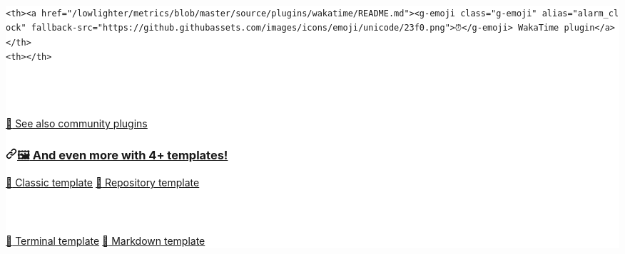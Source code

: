     <th><a href="/lowlighter/metrics/blob/master/source/plugins/wakatime/README.md"><g-emoji class="g-emoji" alias="alarm_clock" fallback-src="https://github.githubassets.com/images/icons/emoji/unicode/23f0.png">⏰</g-emoji> WakaTime plugin</a></th>
    <th></th>
  </tr>
  <tr>
        <td align="center">
        <a target="_blank" rel="noopener noreferrer" href="https://github.com/lowlighter/metrics/blob/examples/metrics.plugin.wakatime.svg"><img alt="" src="https://github.com/lowlighter/metrics/raw/examples/metrics.plugin.wakatime.svg" style="max-width: 100%;" width="400"></a>
        <a target="_blank" rel="noopener noreferrer" href=""><img alt="" style="max-width: 100%;" width="900" height="1"></a>
      </td>
    <td align="center"><a target="_blank" rel="noopener noreferrer" href=""><img alt="" style="max-width: 100%;" width="900" height="1"></a></td>
  </tr>
  <tr>
    <th colspan="2" align="center">
      <a href="/lowlighter/metrics/blob/master/source/plugins/community/README.md"><g-emoji class="g-emoji" alias="game_die" fallback-src="https://github.githubassets.com/images/icons/emoji/unicode/1f3b2.png">🎲</g-emoji> See also community plugins</a>
    </th>
  </tr>
  <tr>
    <th colspan="2" align="center">
      <h3 dir="auto"><a id="user-content-️-and-even-more-with-4-templates" class="anchor" aria-hidden="true" href="#️-and-even-more-with-4-templates"><svg class="octicon octicon-link" viewBox="0 0 16 16" version="1.1" width="16" height="16" aria-hidden="true"><path fill-rule="evenodd" d="M7.775 3.275a.75.75 0 001.06 1.06l1.25-1.25a2 2 0 112.83 2.83l-2.5 2.5a2 2 0 01-2.83 0 .75.75 0 00-1.06 1.06 3.5 3.5 0 004.95 0l2.5-2.5a3.5 3.5 0 00-4.95-4.95l-1.25 1.25zm-4.69 9.64a2 2 0 010-2.83l2.5-2.5a2 2 0 012.83 0 .75.75 0 001.06-1.06 3.5 3.5 0 00-4.95 0l-2.5 2.5a3.5 3.5 0 004.95 4.95l1.25-1.25a.75.75 0 00-1.06-1.06l-1.25 1.25a2 2 0 01-2.83 0z"></path></svg></a><a href="/lowlighter/metrics/blob/master/README.md#%EF%B8%8F-templates"><g-emoji class="g-emoji" alias="framed_picture" fallback-src="https://github.githubassets.com/images/icons/emoji/unicode/1f5bc.png">🖼️</g-emoji> And even more with 4+ templates!</a></h3>
    </th>
  </tr>
  <tr>
    <th><a href="/lowlighter/metrics/blob/master/source/templates/classic/README.md"><g-emoji class="g-emoji" alias="green_book" fallback-src="https://github.githubassets.com/images/icons/emoji/unicode/1f4d7.png">📗</g-emoji> Classic template</a></th>
    <th><a href="/lowlighter/metrics/blob/master/source/templates/repository/README.md"><g-emoji class="g-emoji" alias="blue_book" fallback-src="https://github.githubassets.com/images/icons/emoji/unicode/1f4d8.png">📘</g-emoji> Repository template</a></th>
  </tr>
  <tr>
        <td align="center">
        <a target="_blank" rel="noopener noreferrer" href="https://github.com/lowlighter/metrics/blob/examples/metrics.classic.svg"><img alt="" src="https://github.com/lowlighter/metrics/raw/examples/metrics.classic.svg" style="max-width: 100%;" width="400"></a>
        <a target="_blank" rel="noopener noreferrer" href=""><img alt="" style="max-width: 100%;" width="900" height="1"></a>
      </td>
        <td align="center">
        <a target="_blank" rel="noopener noreferrer" href="https://github.com/lowlighter/metrics/blob/examples/metrics.repository.svg"><img alt="" src="https://github.com/lowlighter/metrics/raw/examples/metrics.repository.svg" style="max-width: 100%;" width="400"></a>
        <a target="_blank" rel="noopener noreferrer" href=""><img alt="" style="max-width: 100%;" width="900" height="1"></a>
      </td>
  </tr>
  <tr>
    <th><a href="/lowlighter/metrics/blob/master/source/templates/terminal/README.md"><g-emoji class="g-emoji" alias="orange_book" fallback-src="https://github.githubassets.com/images/icons/emoji/unicode/1f4d9.png">📙</g-emoji> Terminal template</a></th>
    <th><a href="/lowlighter/metrics/blob/master/source/templates/markdown/README.md"><g-emoji class="g-emoji" alias="ledger" fallback-src="https://github.githubassets.com/images/icons/emoji/unicode/1f4d2.png">📒</g-emoji> Markdown template</a></th>
  </tr>